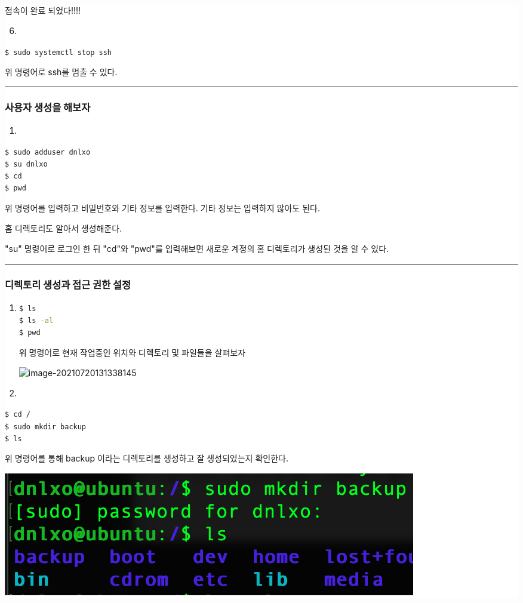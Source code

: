    접속이 완료 되었다!!!!

6. 

   ```bash
   $ sudo systemctl stop ssh
   ```

   위 명령어로 ssh를 멈출 수 있다.

---

### 사용자 생성을 해보자

1. 

   ```bash
   $ sudo adduser dnlxo
   $ su dnlxo
   $ cd
   $ pwd
   ```

   위 명령어를 입력하고 비밀번호와 기타 정보를 입력한다. 기타 정보는 입력하지 않아도 된다.

   홈 디렉토리도 알아서 생성해준다.

   "su" 명령어로 로그인 한 뒤 "cd"와 "pwd"를 입력해보면 새로운 계정의 홈 디렉토리가 생성된 것을 알 수 있다.

---

### 디렉토리 생성과 접근 권한 설정

1. ```bash
   $ ls
   $ ls -al
   $ pwd
   ```

   위 명령어로 현재 작업중인 위치와 디렉토리 및 파일들을 살펴보자

   ![image-20210720131338145](./img/image-20210720131338145.png)

2. 

   ```bash
   $ cd /
   $ sudo mkdir backup
   $ ls
   ```

   위 명령어를 통해 backup 이라는 디렉토리를 생성하고 잘 생성되었는지 확인한다.

   ![image-20210720153118131](./img/image-20210720153118131.png)
